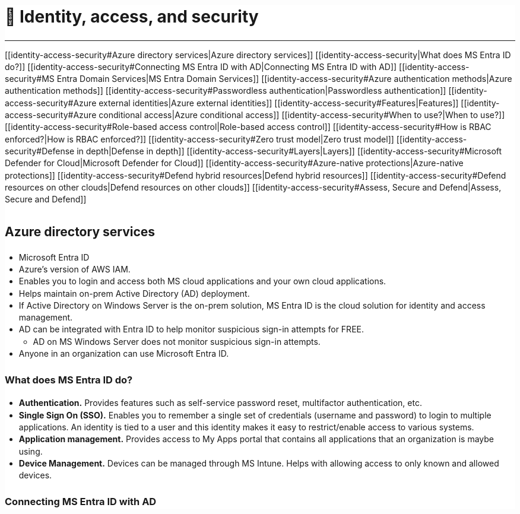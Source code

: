 # 🕋 Identity, access, and security
---

[[identity-access-security#Azure directory services|Azure directory services]]
	[[identity-access-security|What does MS Entra ID do?]]
	[[identity-access-security#Connecting MS Entra ID with AD|Connecting MS Entra ID with AD]]
	[[identity-access-security#MS Entra Domain Services|MS Entra Domain Services]]
[[identity-access-security#Azure authentication methods|Azure authentication methods]]
	[[identity-access-security#Passwordless authentication|Passwordless authentication]]
[[identity-access-security#Azure external identities|Azure external identities]]
	[[identity-access-security#Features|Features]]
[[identity-access-security#Azure conditional access|Azure conditional access]]
	[[identity-access-security#When to use?|When to use?]]
[[identity-access-security#Role-based access control|Role-based access control]]
	[[identity-access-security#How is RBAC enforced?|How is RBAC enforced?]]
[[identity-access-security#Zero trust model|Zero trust model]]
[[identity-access-security#Defense in depth|Defense in depth]]
[[identity-access-security#Layers|Layers]]
[[identity-access-security#Microsoft Defender for Cloud|Microsoft Defender for Cloud]]
	[[identity-access-security#Azure-native protections|Azure-native protections]]
	[[identity-access-security#Defend hybrid resources|Defend hybrid resources]]
	[[identity-access-security#Defend resources on other clouds|Defend resources on other clouds]]
	[[identity-access-security#Assess, Secure and Defend|Assess, Secure and Defend]]
	
## Azure directory services

- Microsoft Entra ID
- Azure’s version of AWS IAM.
- Enables you to login and access both MS cloud applications and your own cloud applications.
- Helps maintain on-prem Active Directory (AD) deployment.
- If Active Directory on Windows Server is the on-prem solution, MS Entra ID is the cloud solution for identity and access management.
- AD can be integrated with Entra ID to help monitor suspicious sign-in attempts for FREE.
    - AD on MS Windows Server does not monitor suspicious sign-in attempts.
- Anyone in an organization can use Microsoft Entra ID.

### What does MS Entra ID do?

- **Authentication.** Provides features such as self-service password reset, multifactor authentication, etc.
- **Single Sign On (SSO).** Enables you to remember a single set of credentials (username and password) to login to multiple applications. An identity is tied to a user and this identity makes it easy to restrict/enable access to various systems.
- **Application management.** Provides access to My Apps portal that contains all applications that an organization is maybe using.
- **Device Management.** Devices can be managed through MS Intune. Helps with allowing access to only known and allowed devices.

### Connecting MS Entra ID with AD
